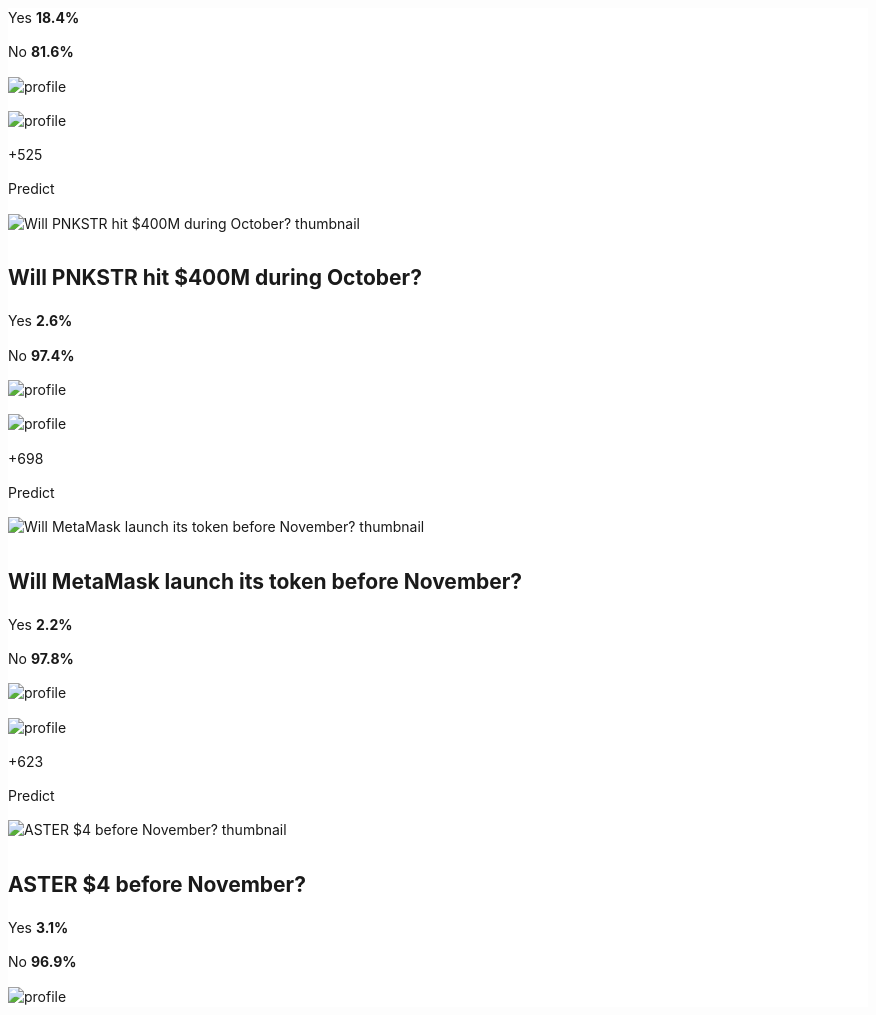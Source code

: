 Yes **18.4%**

No **81.6%**

![profile](https://myriad.markets/profilePicture/smartAccount?smartAccount=0x936A157F9B4147faC1aC1B4A73304d9deB17e7B3)

![profile](https://myriad.markets/profilePicture/smartAccount?smartAccount=0x9C1e720B6628912a1E01945158497F6A628593CC)

+525

Predict

![Will PNKSTR hit $400M during October? thumbnail](https://img.decrypt.co/insecure/rs:fit:40:0:0:0/plain/https%3A%2F%2Fimagedelivery.net%2FYN1-rdnufJQJCgu3i1CbVw%2Fcff1b6ed-c75e-409f-7432-a5c0082d3100%2Fpublic@webp)

## Will PNKSTR hit $400M during October?

Yes **2.6%**

No **97.4%**

![profile](https://myriad.markets/profilePicture/smartAccount?smartAccount=0x73aA837EA1571eA875B58F9FC90B69f8531F9033)

![profile](https://myriad.markets/profilePicture/smartAccount?smartAccount=0x2993249A3D107B759c886a4BD4e02B70d471eA9B)

+698

Predict

![Will MetaMask launch its token before November? thumbnail](https://img.decrypt.co/insecure/rs:fit:40:0:0:0/plain/https%3A%2F%2Fimagedelivery.net%2FYN1-rdnufJQJCgu3i1CbVw%2Fc95fb885-615f-4753-724c-65b1522e6300%2Fpublic@webp)

## Will MetaMask launch its token before November?

Yes **2.2%**

No **97.8%**

![profile](https://myriad.markets/profilePicture/smartAccount?smartAccount=0xC3aE9AC69d672368539413235938277ce19FC270)

![profile](https://myriad.markets/profilePicture/smartAccount?smartAccount=0x07e6ae8F553DC77B8b372e4d20dAb797475E6119)

+623

Predict

![ASTER $4 before November? thumbnail](https://img.decrypt.co/insecure/rs:fit:40:0:0:0/plain/https%3A%2F%2Fimagedelivery.net%2FYN1-rdnufJQJCgu3i1CbVw%2Fbe37f76d-c568-4356-9db9-ad3597d0c200%2Fpublic@webp)

## ASTER $4 before November?

Yes **3.1%**

No **96.9%**

![profile](https://myriad.markets/profilePicture/smartAccount?smartAccount=0xC2C89F13fd8C2E2B58dcFfa23d37eC0Bf97Df3a8)

